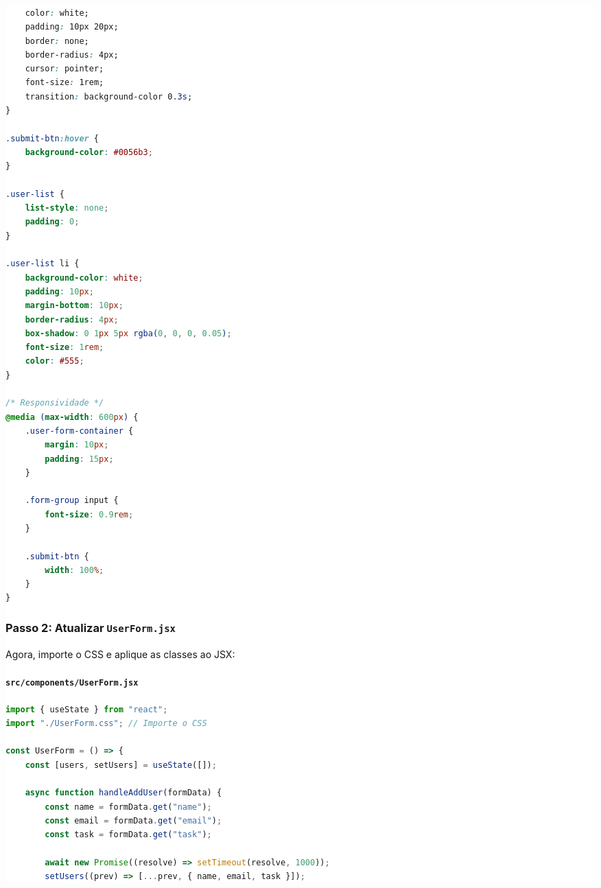 ```css
    color: white;
    padding: 10px 20px;
    border: none;
    border-radius: 4px;
    cursor: pointer;
    font-size: 1rem;
    transition: background-color 0.3s;
}

.submit-btn:hover {
    background-color: #0056b3;
}

.user-list {
    list-style: none;
    padding: 0;
}

.user-list li {
    background-color: white;
    padding: 10px;
    margin-bottom: 10px;
    border-radius: 4px;
    box-shadow: 0 1px 5px rgba(0, 0, 0, 0.05);
    font-size: 1rem;
    color: #555;
}

/* Responsividade */
@media (max-width: 600px) {
    .user-form-container {
        margin: 10px;
        padding: 15px;
    }

    .form-group input {
        font-size: 0.9rem;
    }

    .submit-btn {
        width: 100%;
    }
}
```

### Passo 2: Atualizar `UserForm.jsx`
Agora, importe o CSS e aplique as classes ao JSX:

#### `src/components/UserForm.jsx`
```jsx
import { useState } from "react";
import "./UserForm.css"; // Importe o CSS

const UserForm = () => {
    const [users, setUsers] = useState([]);

    async function handleAddUser(formData) {
        const name = formData.get("name");
        const email = formData.get("email");
        const task = formData.get("task");

        await new Promise((resolve) => setTimeout(resolve, 1000));
        setUsers((prev) => [...prev, { name, email, task }]);
```